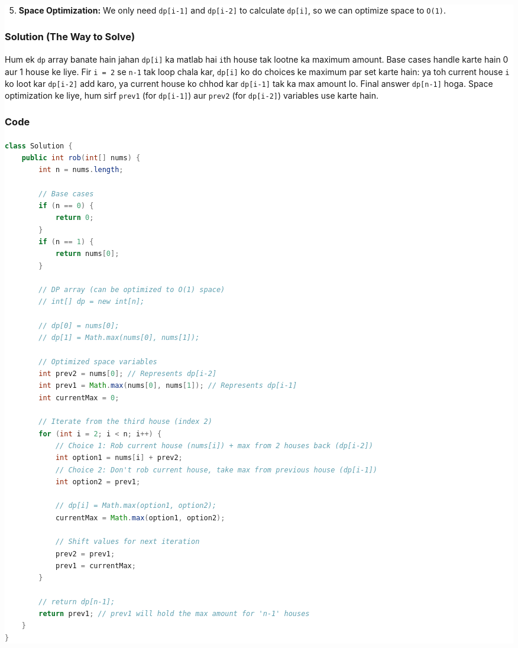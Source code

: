 5.  **Space Optimization:** We only need `dp[i-1]` and `dp[i-2]` to calculate `dp[i]`, so we can optimize space to `O(1)`.

### Solution (The Way to Solve)

Hum ek `dp` array banate hain jahan `dp[i]` ka matlab hai `i`th house tak lootne ka maximum amount. Base cases handle karte hain 0 aur 1 house ke liye. Fir `i = 2` se `n-1` tak loop chala kar, `dp[i]` ko do choices ke maximum par set karte hain: ya toh current house `i` ko loot kar `dp[i-2]` add karo, ya current house ko chhod kar `dp[i-1]` tak ka max amount lo. Final answer `dp[n-1]` hoga. Space optimization ke liye, hum sirf `prev1` (for `dp[i-1]`) aur `prev2` (for `dp[i-2]`) variables use karte hain.

### Code

```java
class Solution {
    public int rob(int[] nums) {
        int n = nums.length;

        // Base cases
        if (n == 0) {
            return 0;
        }
        if (n == 1) {
            return nums[0];
        }

        // DP array (can be optimized to O(1) space)
        // int[] dp = new int[n];

        // dp[0] = nums[0];
        // dp[1] = Math.max(nums[0], nums[1]);

        // Optimized space variables
        int prev2 = nums[0]; // Represents dp[i-2]
        int prev1 = Math.max(nums[0], nums[1]); // Represents dp[i-1]
        int currentMax = 0;

        // Iterate from the third house (index 2)
        for (int i = 2; i < n; i++) {
            // Choice 1: Rob current house (nums[i]) + max from 2 houses back (dp[i-2])
            int option1 = nums[i] + prev2;
            // Choice 2: Don't rob current house, take max from previous house (dp[i-1])
            int option2 = prev1;

            // dp[i] = Math.max(option1, option2);
            currentMax = Math.max(option1, option2);

            // Shift values for next iteration
            prev2 = prev1;
            prev1 = currentMax;
        }

        // return dp[n-1];
        return prev1; // prev1 will hold the max amount for 'n-1' houses
    }
}
```
